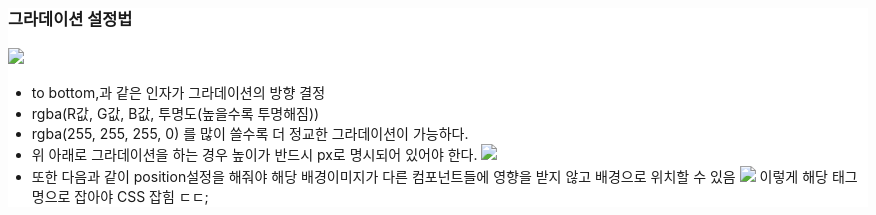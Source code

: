 ### 그라데이션 설정법
![](../../../README_resources/Pasted%20image%2020230516112631.png)
- to bottom,과 같은 인자가 그라데이션의 방향 결정
- rgba(R값, G값, B값, 투명도(높을수록 투명해짐))
- rgba(255, 255, 255, 0) 를 많이 쓸수록 더 정교한 그라데이션이 가능하다.
- 위 아래로 그라데이션을 하는 경우 높이가 반드시 px로 명시되어 있어야 한다.
![](../../../README_resources/Pasted%20image%2020230516112958.png)
- 또한 다음과 같이 position설정을 해줘야 해당 배경이미지가 다른 컴포넌트들에 영향을 받지 않고 배경으로 위치할 수 있음
![](../../../README_resources/Pasted%20image%2020230516195052.png)
이렇게 해당 태그명으로 잡아야 CSS 잡힘  ㄷㄷ;